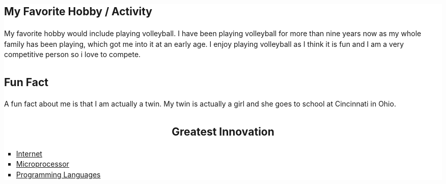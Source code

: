 <h2>My Favorite Hobby / Activity</h2>

<p class="solid">My favorite hobby would include playing volleyball. I have been playing volleyball for more than nine years now as my whole family has been playing, which got me into it at an early age. I enjoy playing volleyball as I think it is fun and I am a very competitive person so i love to compete. </p> 

<h2>Fun Fact </h2>

<p class="solid">A fun fact about me is that I am actually a twin. My twin is actually a girl and she goes to school at Cincinnati in Ohio. </p>

<h2 style="text-align:center;">Greatest Innovation </h2>

<ul style="list-style-type:square;">
  <li> <a href="https://edu.gcfglobal.org/en/internetbasics/what-is-the-internet/1/#">Internet</a> </li>
  <li> <a href="https://www.britannica.com/technology/microprocessor">Microprocessor </a> </li>
  <li> <a href="https://www.codecademy.com/resources/blog/programming-languages/">Programming Languages </a> </li>
</ul>








</body>
</html>
